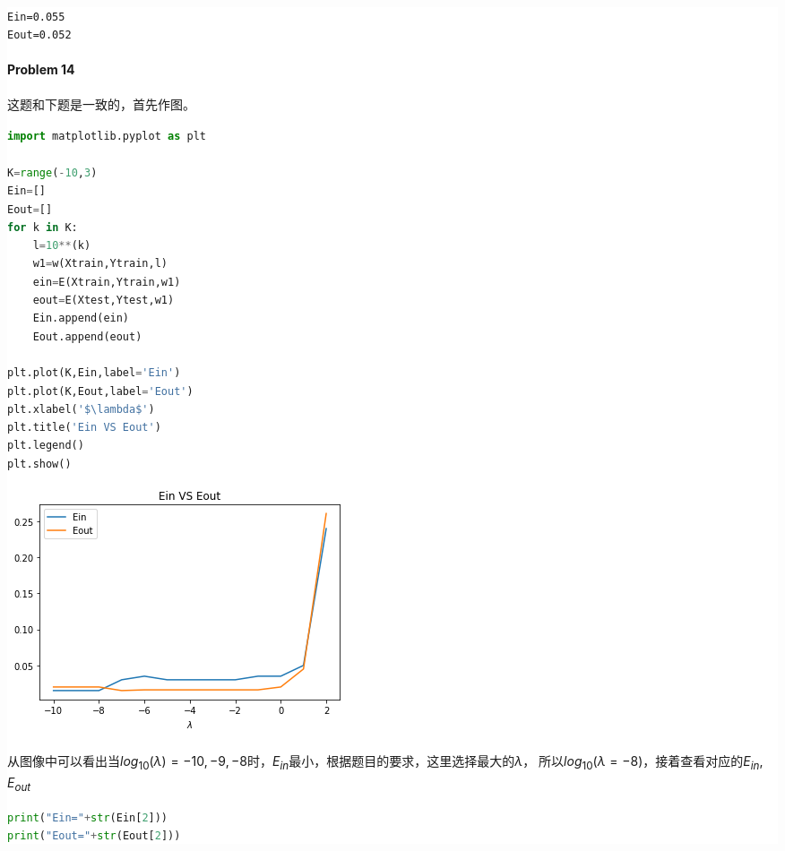     Ein=0.055
    Eout=0.052



#### Problem 14

这题和下题是一致的，首先作图。


```python
import matplotlib.pyplot as plt

K=range(-10,3)
Ein=[]
Eout=[]
for k in K:
    l=10**(k)
    w1=w(Xtrain,Ytrain,l)
    ein=E(Xtrain,Ytrain,w1)
    eout=E(Xtest,Ytest,w1)
    Ein.append(ein)
    Eout.append(eout)
    
plt.plot(K,Ein,label='Ein')
plt.plot(K,Eout,label='Eout')
plt.xlabel('$\lambda$')
plt.title('Ein VS Eout')
plt.legend()
plt.show()
```


![png](output_3_0.png)


从图像中可以看出当$log_{10}(\lambda)=-10,-9,-8$时，$E_{in}$最小，根据题目的要求，这里选择最大的$\lambda$，
所以$log_{10}(\lambda=-8)$，接着查看对应的$E_{in},E_{out}$


```python
print("Ein="+str(Ein[2]))
print("Eout="+str(Eout[2]))
```
